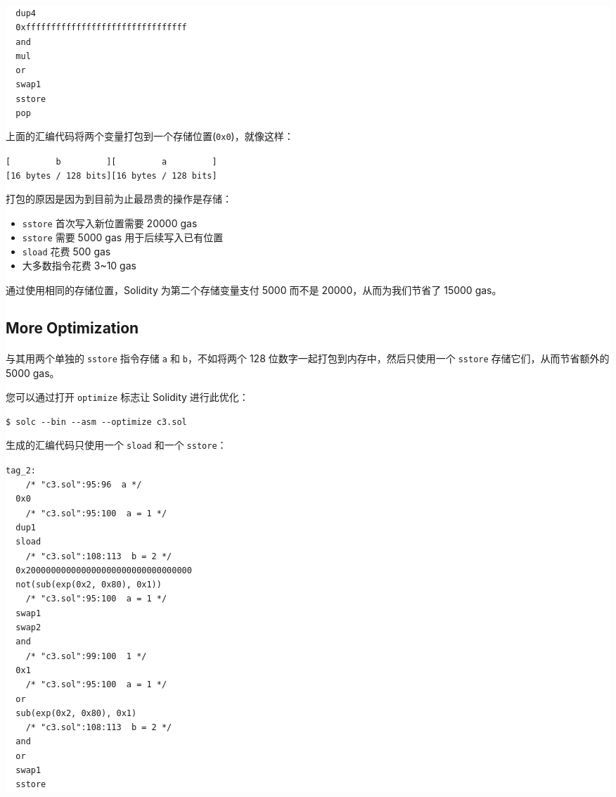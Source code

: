 ```shell
  dup4
  0xffffffffffffffffffffffffffffffff
  and
  mul
  or
  swap1
  sstore
  pop
```

上面的汇编代码将两个变量打包到一个存储位置(`0x0`)，就像这样：

```shell
[         b         ][         a         ]
[16 bytes / 128 bits][16 bytes / 128 bits]
```

打包的原因是因为到目前为止最昂贵的操作是存储：

* `sstore` 首次写入新位置需要 20000 gas
* `sstore` 需要 5000 gas 用于后续写入已有位置
* `sload` 花费 500 gas
* 大多数指令花费 3~10 gas

通过使用相同的存储位置，Solidity 为第二个存储变量支付 5000 而不是 20000，从而为我们节省了 15000 gas。

## More Optimization

与其用两个单独的 `sstore` 指令存储 `a` 和 `b`，不如将两个 128 位数字一起打包到内存中，然后只使用一个 `sstore` 存储它们，从而节省额外的 5000 gas。

您可以通过打开 `optimize` 标志让 Solidity 进行此优化：

```shell
$ solc --bin --asm --optimize c3.sol
```

生成的汇编代码只使用一个 `sload` 和一个 `sstore`：

```shell
tag_2:
    /* "c3.sol":95:96  a */
  0x0
    /* "c3.sol":95:100  a = 1 */
  dup1
  sload
    /* "c3.sol":108:113  b = 2 */
  0x200000000000000000000000000000000
  not(sub(exp(0x2, 0x80), 0x1))
    /* "c3.sol":95:100  a = 1 */
  swap1
  swap2
  and
    /* "c3.sol":99:100  1 */
  0x1
    /* "c3.sol":95:100  a = 1 */
  or
  sub(exp(0x2, 0x80), 0x1)
    /* "c3.sol":108:113  b = 2 */
  and
  or
  swap1
  sstore
```

